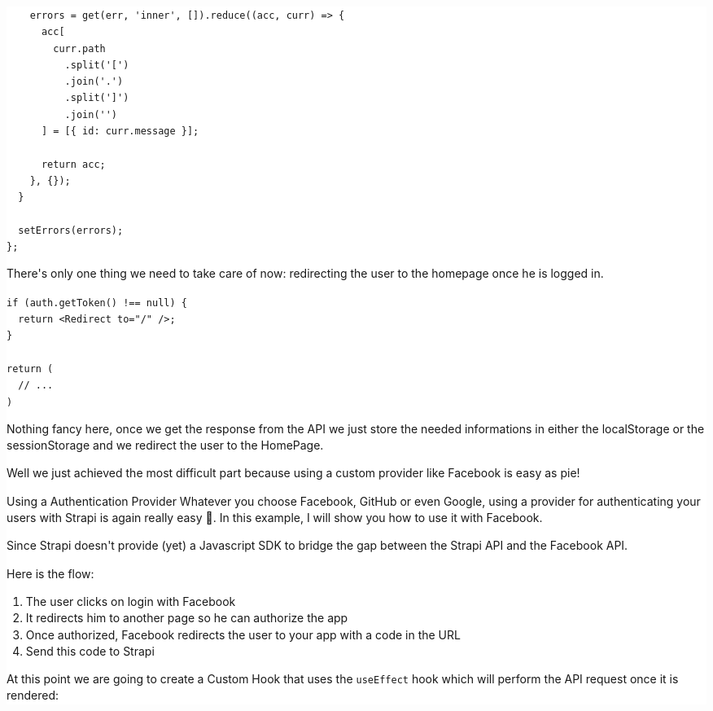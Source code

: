 ```
    errors = get(err, 'inner', []).reduce((acc, curr) => {
      acc[
        curr.path
          .split('[')
          .join('.')
          .split(']')
          .join('')
      ] = [{ id: curr.message }];

      return acc;
    }, {});
  }

  setErrors(errors);
};
```

There's only one thing we need to take care of now: redirecting the user to the homepage once he is logged in.

```
if (auth.getToken() !== null) {
  return <Redirect to="/" />;
}

return (
  // ...
)

```

Nothing fancy here, once we get the response from the API we just store the needed informations in either the localStorage or the sessionStorage and we redirect the user to the HomePage.

Well we just achieved the most difficult part because using a custom provider like Facebook is easy as pie!

Using a Authentication Provider
Whatever you choose Facebook, GitHub or even Google, using a provider for authenticating your users with Strapi is again really easy 🙈. In this example, I will show you how to use it with Facebook.

Since Strapi doesn't provide (yet) a Javascript SDK to bridge the gap between the Strapi API and the Facebook API.

Here is the flow:

1. The user clicks on login with Facebook
2. It redirects him to another page so he can authorize the app
3. Once authorized, Facebook redirects the user to your app with a code in the URL
4. Send this code to Strapi

At this point we are going to create a Custom Hook that uses the `useEffect` hook which will perform the API request once it is
rendered:
